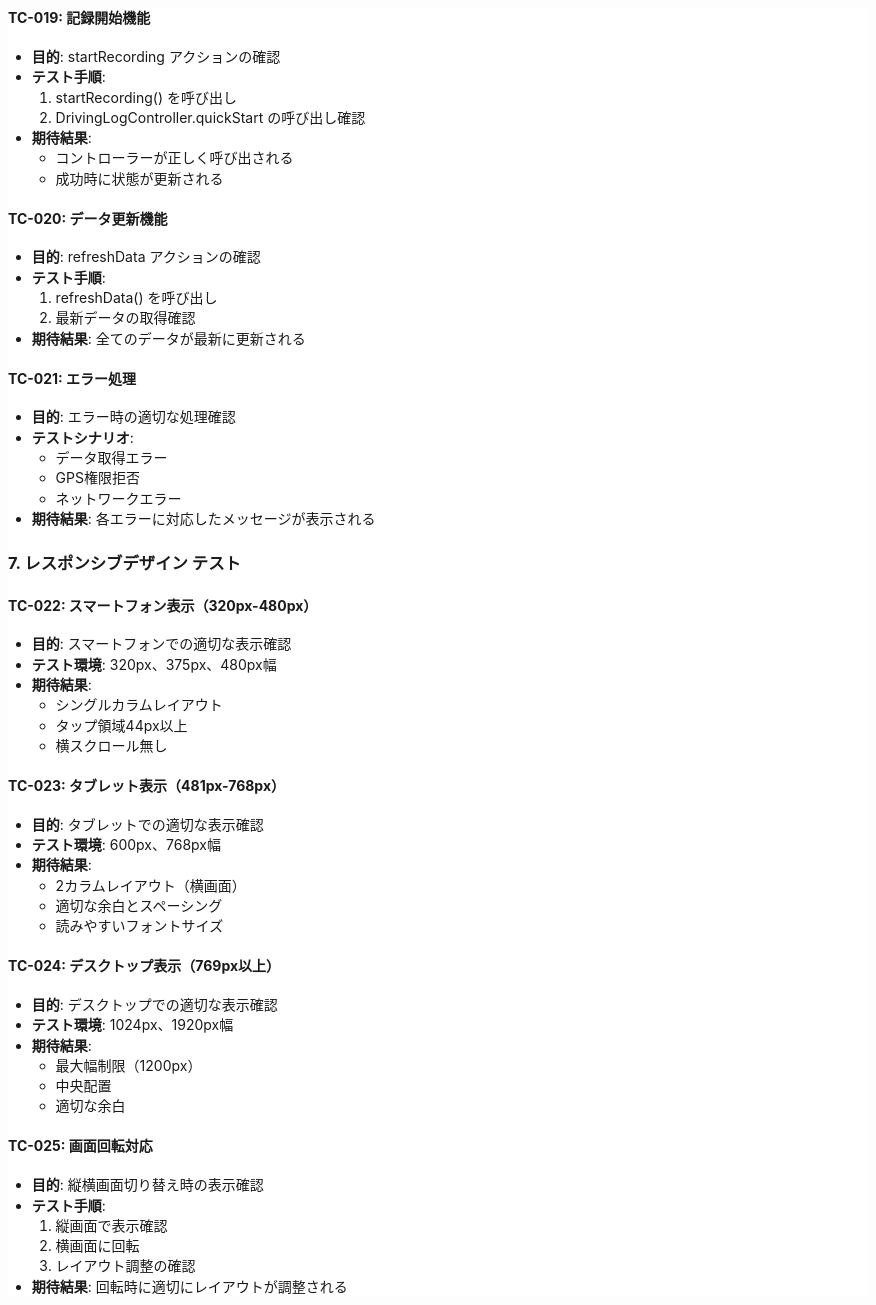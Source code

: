 #### TC-019: 記録開始機能
- **目的**: startRecording アクションの確認
- **テスト手順**:
  1. startRecording() を呼び出し
  2. DrivingLogController.quickStart の呼び出し確認
- **期待結果**:
  - コントローラーが正しく呼び出される
  - 成功時に状態が更新される

#### TC-020: データ更新機能
- **目的**: refreshData アクションの確認
- **テスト手順**:
  1. refreshData() を呼び出し
  2. 最新データの取得確認
- **期待結果**: 全てのデータが最新に更新される

#### TC-021: エラー処理
- **目的**: エラー時の適切な処理確認
- **テストシナリオ**:
  - データ取得エラー
  - GPS権限拒否
  - ネットワークエラー
- **期待結果**: 各エラーに対応したメッセージが表示される

### 7. レスポンシブデザイン テスト

#### TC-022: スマートフォン表示（320px-480px）
- **目的**: スマートフォンでの適切な表示確認
- **テスト環境**: 320px、375px、480px幅
- **期待結果**:
  - シングルカラムレイアウト
  - タップ領域44px以上
  - 横スクロール無し

#### TC-023: タブレット表示（481px-768px）
- **目的**: タブレットでの適切な表示確認
- **テスト環境**: 600px、768px幅
- **期待結果**:
  - 2カラムレイアウト（横画面）
  - 適切な余白とスペーシング
  - 読みやすいフォントサイズ

#### TC-024: デスクトップ表示（769px以上）
- **目的**: デスクトップでの適切な表示確認
- **テスト環境**: 1024px、1920px幅
- **期待結果**:
  - 最大幅制限（1200px）
  - 中央配置
  - 適切な余白

#### TC-025: 画面回転対応
- **目的**: 縦横画面切り替え時の表示確認
- **テスト手順**:
  1. 縦画面で表示確認
  2. 横画面に回転
  3. レイアウト調整の確認
- **期待結果**: 回転時に適切にレイアウトが調整される
